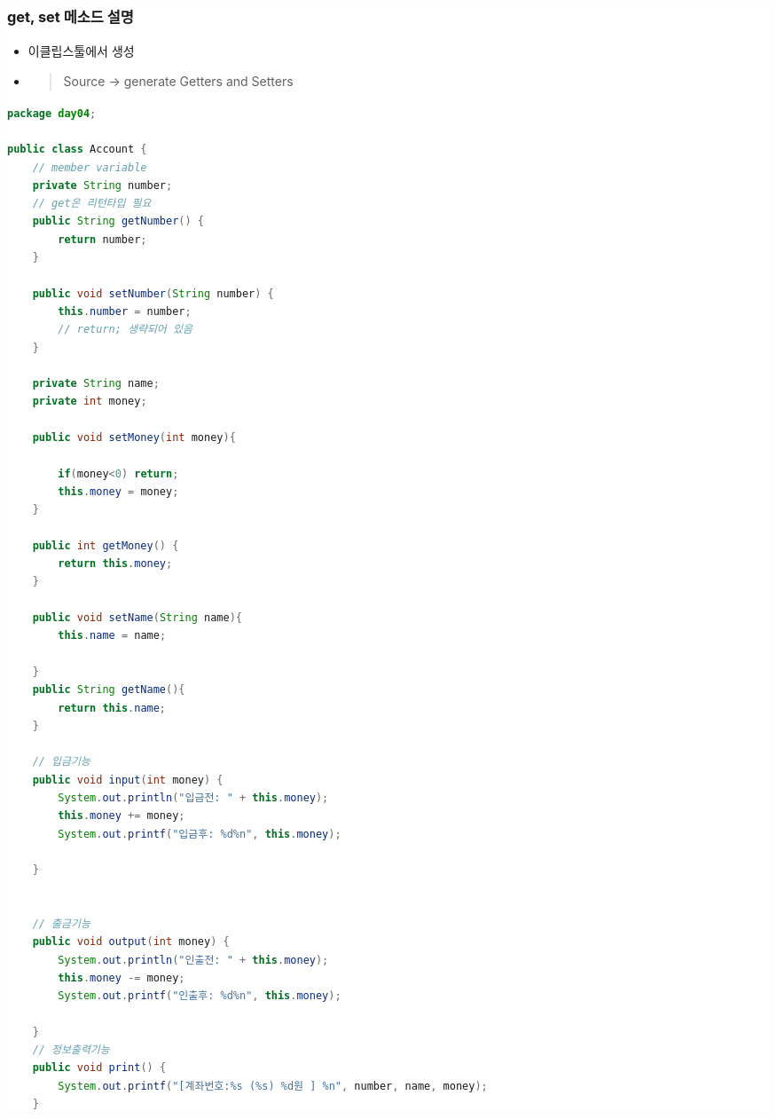 

### get, set 메소드 설명

* 이클립스툴에서 생성

* > Source → generate Getters and Setters

```java
package day04;

public class Account {
	// member variable
	private String number;
	// get은 리턴타입 필요
	public String getNumber() {
		return number;
	}

	public void setNumber(String number) {
		this.number = number;
        // return; 생략되어 있음
	}

	private String name;
	private int money;
	
	public void setMoney(int money){
		
		if(money<0) return;
		this.money = money;
	}
	
	public int getMoney() {
		return this.money;
	}
	
	public void setName(String name){
		this.name = name;
		
	}
	public String getName(){
		return this.name;
	}
	
	// 입금기능
	public void input(int money) {
		System.out.println("입금전: " + this.money);
		this.money += money;
		System.out.printf("입금후: %d%n", this.money);
		
	}
	
	
	// 출금기능
	public void output(int money) {
		System.out.println("인출전: " + this.money);
		this.money -= money;
		System.out.printf("인출후: %d%n", this.money);
		
	}
	// 정보출력기능
	public void print() {
		System.out.printf("[계좌번호:%s (%s) %d원 ] %n", number, name, money);
	}
```